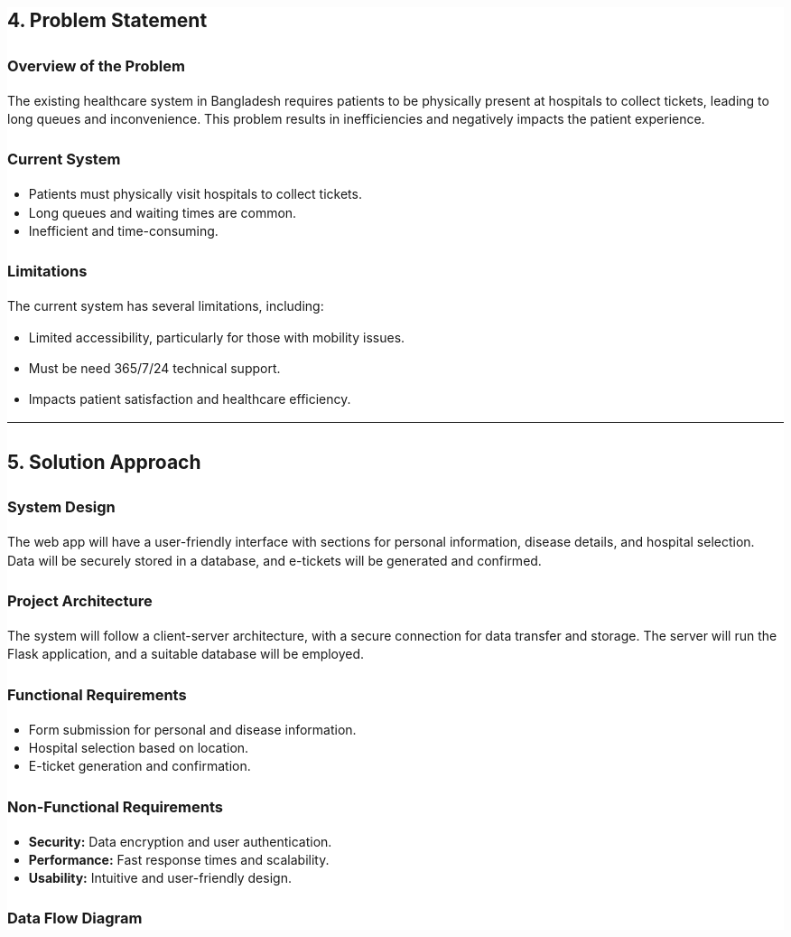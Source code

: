 
## 4. Problem Statement

### Overview of the Problem

The existing healthcare system in Bangladesh requires patients to be physically present at hospitals to collect tickets, leading to long queues and inconvenience. This problem results in inefficiencies and negatively impacts the patient experience.

### Current System

- Patients must physically visit hospitals to collect tickets.
- Long queues and waiting times are common.
- Inefficient and time-consuming.

### Limitations

The current system has several limitations, including:

- Limited accessibility, particularly for those with mobility issues.

- Must be need 365/7/24 technical support.

- Impacts patient satisfaction and healthcare efficiency.

---

## 5. Solution Approach

### System Design

The web app will have a user-friendly interface with sections for personal information, disease details, and hospital selection. Data will be securely stored in a database, and e-tickets will be generated and confirmed.

### Project Architecture

The system will follow a client-server architecture, with a secure connection for data transfer and storage. The server will run the Flask application, and a suitable database will be employed.

### Functional Requirements

- Form submission for personal and disease information.
- Hospital selection based on location.
- E-ticket generation and confirmation.

### Non-Functional Requirements

- **Security:** Data encryption and user authentication.
- **Performance:** Fast response times and scalability.
- **Usability:** Intuitive and user-friendly design.

### Data Flow Diagram
